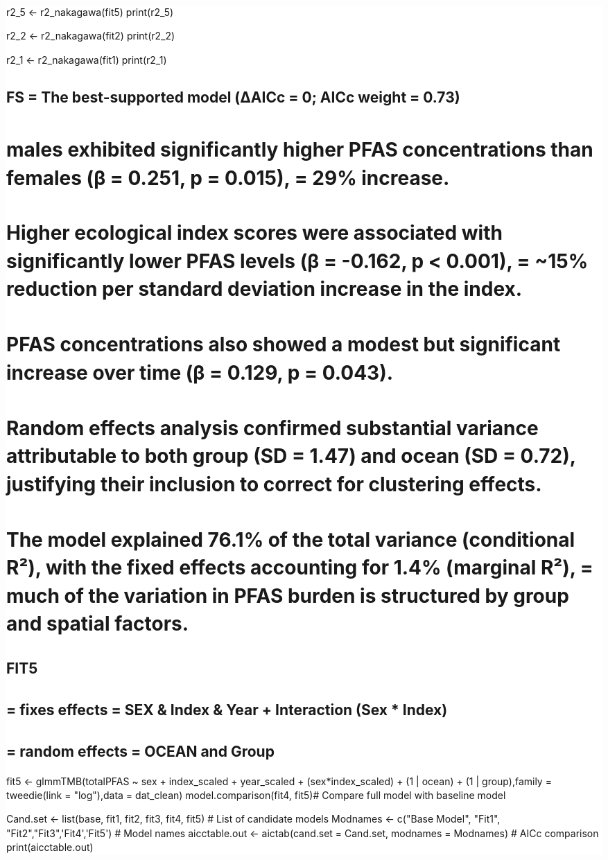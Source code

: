 r2_5 <- r2_nakagawa(fit5)
print(r2_5)

r2_2 <- r2_nakagawa(fit2)
print(r2_2)

r2_1 <- r2_nakagawa(fit1)
print(r2_1)



## FS = The best-supported model (ΔAICc = 0; AICc weight = 0.73) 
#       males exhibited significantly higher PFAS concentrations than females (β = 0.251, p = 0.015), = 29% increase. 
#       Higher ecological index scores were associated with significantly lower PFAS levels (β = -0.162, p < 0.001), = ~15% reduction per standard deviation increase in the index. 
#       PFAS concentrations also showed a modest but significant increase over time (β = 0.129, p = 0.043). 
#       Random effects analysis confirmed substantial variance attributable to both group (SD = 1.47) and ocean (SD = 0.72), justifying their inclusion to correct for clustering effects. 
#       The model explained 76.1% of the total variance (conditional R²), with the fixed effects accounting for 1.4% (marginal R²), = much of the variation in PFAS burden is structured by group and spatial factors.

## FIT5 
## = fixes effects = SEX & Index & Year + Interaction (Sex * Index)
## = random effects = OCEAN and Group
fit5 <- glmmTMB(totalPFAS ~ sex + index_scaled + year_scaled + (sex*index_scaled) + (1 | ocean) + (1 | group),family = tweedie(link = "log"),data = dat_clean)
model.comparison(fit4, fit5)# Compare full model with baseline model

Cand.set <- list(base, fit1, fit2, fit3, fit4, fit5)  # List of candidate models
Modnames <- c("Base Model", "Fit1", "Fit2","Fit3",'Fit4','Fit5')  # Model names
aicctable.out <- aictab(cand.set = Cand.set, modnames = Modnames)  # AICc comparison
print(aicctable.out)
